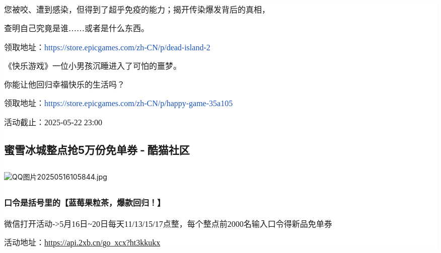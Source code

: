 <p style="font-family:&quot;box-sizing:border-box;text-size-adjust:none;margin-top:0px;margin-bottom:10px;padding:0px;-webkit-tap-highlight-color:rgba(0, 0, 0, 0);word-break:normal;line-height:30px;color:#333333;font-size:15px;white-space:normal;background-color:#FFFFFF;"> <span style="font-size:16px;">您被咬、遭到感染，但得到了超乎免疫的能力；揭开传染爆发背后的真相，</span> </p> 
<p style="font-family:&quot;box-sizing:border-box;text-size-adjust:none;margin-top:0px;margin-bottom:10px;padding:0px;-webkit-tap-highlight-color:rgba(0, 0, 0, 0);word-break:normal;line-height:30px;color:#333333;font-size:15px;white-space:normal;background-color:#FFFFFF;"> <span style="font-size:16px;">查明自己究竟是谁……或者是什么东西。</span> </p> 
<p style="font-family:&quot;box-sizing:border-box;text-size-adjust:none;margin-top:0px;margin-bottom:10px;padding:0px;-webkit-tap-highlight-color:rgba(0, 0, 0, 0);word-break:normal;line-height:30px;color:#333333;font-size:15px;white-space:normal;background-color:#FFFFFF;"> <span style="font-size:16px;">领取地址：</span><a href="https://store.epicgames.com/zh-CN/p/dead-island-2" target="_blank" style="box-sizing:border-box;text-size-adjust:none;color:#1B54BC;text-decoration-line:none;overflow-wrap:break-word;word-break:normal;"><span style="font-size:16px;">https://store.epicgames.com/zh-CN/p/dead-island-2</span></a> </p>  
<p style="font-family:&quot;box-sizing:border-box;text-size-adjust:none;margin-top:0px;margin-bottom:10px;padding:0px;-webkit-tap-highlight-color:rgba(0, 0, 0, 0);word-break:normal;line-height:30px;color:#333333;font-size:15px;white-space:normal;background-color:#FFFFFF;"> <span style="font-size:16px;">《快乐游戏》一位小男孩沉睡进入了可怕的噩梦。</span> </p> 
<p style="font-family:&quot;box-sizing:border-box;text-size-adjust:none;margin-top:0px;margin-bottom:10px;padding:0px;-webkit-tap-highlight-color:rgba(0, 0, 0, 0);word-break:normal;line-height:30px;color:#333333;font-size:15px;white-space:normal;background-color:#FFFFFF;"> <span style="font-size:16px;">你能让他回归幸福快乐的生活吗？</span> </p> 
<p style="font-family:&quot;box-sizing:border-box;text-size-adjust:none;margin-top:0px;margin-bottom:10px;padding:0px;-webkit-tap-highlight-color:rgba(0, 0, 0, 0);word-break:normal;line-height:30px;color:#333333;font-size:15px;white-space:normal;background-color:#FFFFFF;"> <span style="font-size:16px;">领取地址：</span><a href="https://store.epicgames.com/zh-CN/p/happy-game-35a105" target="_blank" style="box-sizing:border-box;text-size-adjust:none;color:#1B54BC;text-decoration-line:none;overflow-wrap:break-word;word-break:normal;"><span style="font-size:16px;">https://store.epicgames.com/zh-CN/p/happy-game-35a105</span></a> </p>  
<p style="font-family:&quot;box-sizing:border-box;text-size-adjust:none;margin-top:0px;margin-bottom:10px;padding:0px;-webkit-tap-highlight-color:rgba(0, 0, 0, 0);word-break:normal;line-height:30px;color:#333333;font-size:15px;white-space:normal;background-color:#FFFFFF;"> <span style="font-size:16px;">活动截止：2025-05-22 23:00</span> </p>

## 蜜雪冰城整点抢5万份免单券 - 酷猫社区
<p style="font-family:&quot;box-sizing:border-box;text-size-adjust:none;margin-top:0px;margin-bottom:10px;padding:0px;-webkit-tap-highlight-color:rgba(0, 0, 0, 0);word-break:normal;line-height:30px;color:#333333;font-size:15px;white-space:normal;background-color:#FFFFFF;"> <span style="color:#1b54bc;"><span style="text-size-adjust:none;border-width:initial;height:auto !important;"><a class="pics" href="https://www.x6d.com/uploads/allimg/250516/1747364333711582.jpg"></a></span></span></p><div class="el-image"><a class="pics" href="https://www.x6d.com/uploads/allimg/250516/1747364333711582.jpg"><img class="scrollLoading" title="1747364333711582.jpg" alt="QQ图片20250516105844.jpg" style="box-sizing:border-box;text-size-adjust:none;display:inline-block;vertical-align:middle;border-width:initial;border-style:none;overflow-wrap:break-word;word-break:normal;max-width:100%;margin:10px 0px;height:auto !important;" src="https://image.smallfawn.work/?url=undefined" referrerpolicy="no-referrer"></a></div>  <p></p> 
<h4 style="font-family:&quot;box-sizing:border-box;text-size-adjust:none;margin:25px 0px 20px;padding:0px 0px 0px 10px;-webkit-tap-highlight-color:rgba(0, 0, 0, 0);font-size:18px;overflow-wrap:break-word;word-break:normal;border-left:4px solid #1B54BC;line-height:17px;color:#333333;white-space:normal;background-color:#FFFFFF;"> <span style="font-size:16px;">口令是括号里的【蓝莓果粒茶，爆款回归！】</span> </h4> 
<p style="font-family:&quot;box-sizing:border-box;text-size-adjust:none;margin-top:0px;margin-bottom:10px;padding:0px;-webkit-tap-highlight-color:rgba(0, 0, 0, 0);word-break:normal;line-height:30px;color:#333333;font-size:15px;white-space:normal;background-color:#FFFFFF;"> <span style="font-size:16px;">微信打开活动-&gt;5月16日~20日每天11/13/15/17点整，每个整点前2000名输入口令得新品免单券</span> </p> 
<p style="font-family:&quot;box-sizing:border-box;text-size-adjust:none;margin-top:0px;margin-bottom:10px;padding:0px;-webkit-tap-highlight-color:rgba(0, 0, 0, 0);word-break:normal;line-height:30px;color:#333333;font-size:15px;white-space:normal;background-color:#FFFFFF;"> <span style="font-size:16px;">活动地址：</span><a href="https://api.2xb.cn/go_xcx?ht3kkukx" target="_blank"><span style="font-size:16px;">https://api.2xb.cn/go_xcx?ht3kkukx</span></a><span style="font-size:16px;"></span> </p>
